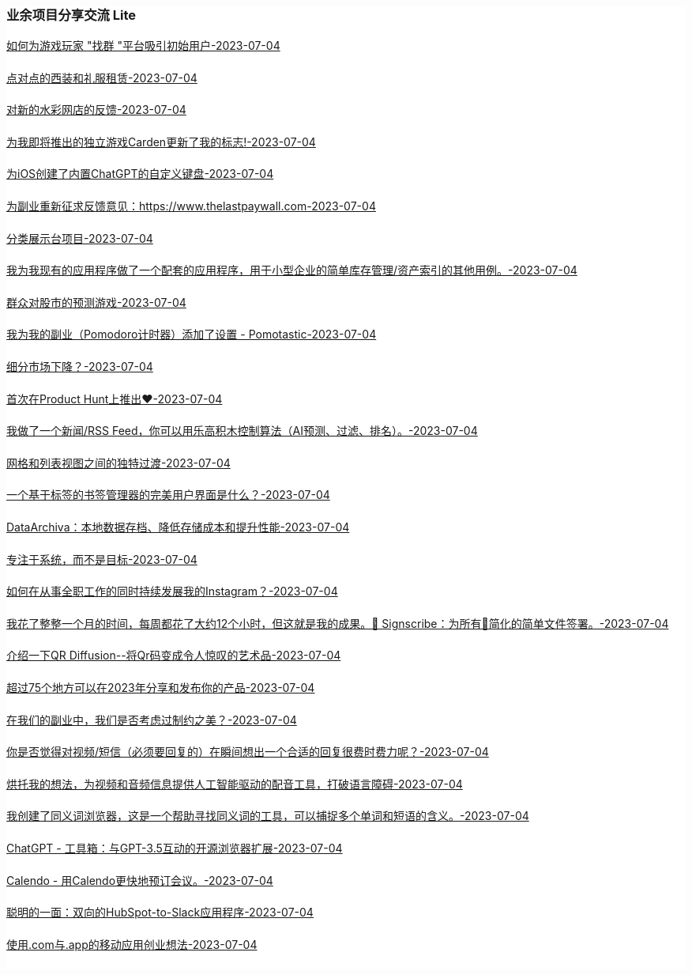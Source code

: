 



###  业余项目分享交流 Lite

<a target=_blank rel=nofollow href="https://www.reddit.com/r/SideProject/comments/14qqjpw/how_to_attract_initial_users_for_gamer_looking/" >如何为游戏玩家 "找群 "平台吸引初始用户-2023-07-04</a><br/><br/><a target=_blank rel=nofollow href="https://www.reddit.com/r/SideProject/comments/14qqfwp/peer_to_peer_suits_and_dresses_rental/" >点对点的西装和礼服租赁-2023-07-04</a><br/><br/><a target=_blank rel=nofollow href="https://www.reddit.com/r/SideProject/comments/14qpe7m/feedback_for_new_watercolor_etsy_shop/" >对新的水彩网店的反馈-2023-07-04</a><br/><br/><a target=_blank rel=nofollow href="https://old.reddit.com/r/SideProject/comments/14qnq5f/updated_my_logo_for_my_up_coming_indie_game_carden/" >为我即将推出的独立游戏Carden更新了我的标志!-2023-07-04</a><br/><br/><a target=_blank rel=nofollow href="https://old.reddit.com/r/SideProject/comments/14qm0km/created_custom_keyboard_for_ios_with_builtin/" >为iOS创建了内置ChatGPT的自定义键盘-2023-07-04</a><br/><br/><a target=_blank rel=nofollow href="https://www.reddit.com/r/SideProject/comments/14qjsat/rerequesting_feedback_for_side_project/" >为副业重新征求反馈意见：https://www.thelastpaywall.com-2023-07-04</a><br/><br/><a target=_blank rel=nofollow href="https://www.reddit.com/r/SideProject/comments/14qjard/sorting_visualizer_project/" >分类展示台项目-2023-07-04</a><br/><br/><a target=_blank rel=nofollow href="https://apps.apple.com/gb/app/barcode-and-qr-code-generator/id6450758880" >我为我现有的应用程序做了一个配套的应用程序，用于小型企业的简单库存管理/资产索引的其他用例。-2023-07-04</a><br/><br/><a target=_blank rel=nofollow href="https://www.reddit.com/r/SideProject/comments/14qit1j/crowd_forecasting_game_for_stock_market/" >群众对股市的预测游戏-2023-07-04</a><br/><br/><a target=_blank rel=nofollow href="https://www.reddit.com/r/SideProject/comments/14qij4c/i_added_settings_for_my_side_project_pomodoro/" >我为我的副业（Pomodoro计时器）添加了设置 - Pomotastic-2023-07-04</a><br/><br/><a target=_blank rel=nofollow href="https://www.reddit.com/r/SideProject/comments/14qhze4/niche_down/" >细分市场下降？-2023-07-04</a><br/><br/><a target=_blank rel=nofollow href="https://www.reddit.com/r/SideProject/comments/14qgllg/launching_on_product_hunt_for_the_first_time/" >首次在Product Hunt上推出❤-2023-07-04</a><br/><br/><a target=_blank rel=nofollow href="https://old.reddit.com/r/SideProject/comments/14qgld8/i_made_a_newsrss_feed_where_you_can_control_the/" >我做了一个新闻/RSS Feed，你可以用乐高积木控制算法（AI预测、过滤、排名）。-2023-07-04</a><br/><br/><a target=_blank rel=nofollow href="https://wannabedev.io/tutorials/unique-transition-between-grid-and-list-views" >网格和列表视图之间的独特过渡-2023-07-04</a><br/><br/><a target=_blank rel=nofollow href="https://www.reddit.com/r/SideProject/comments/14qg8jv/whats_the_perfect_ui_for_a_tagbased_bookmark/" >一个基于标签的书签管理器的完美用户界面是什么？-2023-07-04</a><br/><br/><a target=_blank rel=nofollow href="https://www.reddit.com/r/SideProject/comments/14qfv3v/dataarchiva_native_data_archive_storage_cost/" >DataArchiva：本地数据存档、降低存储成本和提升性能-2023-07-04</a><br/><br/><a target=_blank rel=nofollow href="https://www.reddit.com/r/SideProject/comments/14qefxm/focus_on_the_system_not_the_goal/" >专注于系统，而不是目标-2023-07-04</a><br/><br/><a target=_blank rel=nofollow href="https://www.reddit.com/r/SideProject/comments/14q9m6b/how_to_consistently_grow_my_instagram_while/" >如何在从事全职工作的同时持续发展我的Instagram？-2023-07-04</a><br/><br/><a target=_blank rel=nofollow href="https://www.reddit.com/r/SideProject/comments/14qd287/it_wasnt_took_me_about_12_hours_every_day_of_the/" >我花了整整一个月的时间，每周都花了大约12个小时，但这就是我的成果。🔗 Signscribe：为所有🔗简化的简单文件签署。-2023-07-04</a><br/><br/><a target=_blank rel=nofollow href="https://qrdiffusion.com/" >介绍一下QR Diffusion--将Qr码变成令人惊叹的艺术品-2023-07-04</a><br/><br/><a target=_blank rel=nofollow href="https://indiegoodies.com/awesome-launch" >超过75个地方可以在2023年分享和发布你的产品-2023-07-04</a><br/><br/><a target=_blank rel=nofollow href="https://www.reddit.com/r/SideProject/comments/14qbaj7/have_we_considered_the_beauty_of_constraints_in/" >在我们的副业中，我们是否考虑过制约之美？-2023-07-04</a><br/><br/><a target=_blank rel=nofollow href="https://www.reddit.com/r/SideProject/comments/14qav6h/do_you_find_it_timeconsuming_and_hard_to_come_up/" >你是否觉得对视频/短信（必须要回复的）在瞬间想出一个合适的回复很费时费力呢？-2023-07-04</a><br/><br/><a target=_blank rel=nofollow href="https://www.reddit.com/r/SideProject/comments/14qa98g/roast_my_idea_of_an_aipowered_dubbing_tool_for/" >烘托我的想法，为视频和音频信息提供人工智能驱动的配音工具，打破语言障碍-2023-07-04</a><br/><br/><a target=_blank rel=nofollow href="https://www.reddit.com/r/SideProject/comments/14pib2n/i_created_synonym_explorer_a_tool_to_help_find/" >我创建了同义词浏览器，这是一个帮助寻找同义词的工具，可以捕捉多个单词和短语的含义。-2023-07-04</a><br/><br/><a target=_blank rel=nofollow href="https://www.reddit.com/r/SideProject/comments/14q7n8i/chatgpt_toolbox_an_opensource_browser_extension/" >ChatGPT - 工具箱：与GPT-3.5互动的开源浏览器扩展-2023-07-04</a><br/><br/><a target=_blank rel=nofollow href="https://www.calendo.xyz/" >Calendo - 用Calendo更快地预订会议。-2023-07-04</a><br/><br/><a target=_blank rel=nofollow href="https://www.reddit.com/r/SideProject/comments/14pr8t6/smartside_bidirectional_hubspottoslack_app/" >聪明的一面：双向的HubSpot-to-Slack应用程序-2023-07-04</a><br/><br/><a target=_blank rel=nofollow href="https://www.reddit.com/r/SideProject/comments/14q2j20/using_the_com_vs_app_for_a_mobile_application/" >使用.com与.app的移动应用创业想法-2023-07-04</a><br/><br/>
